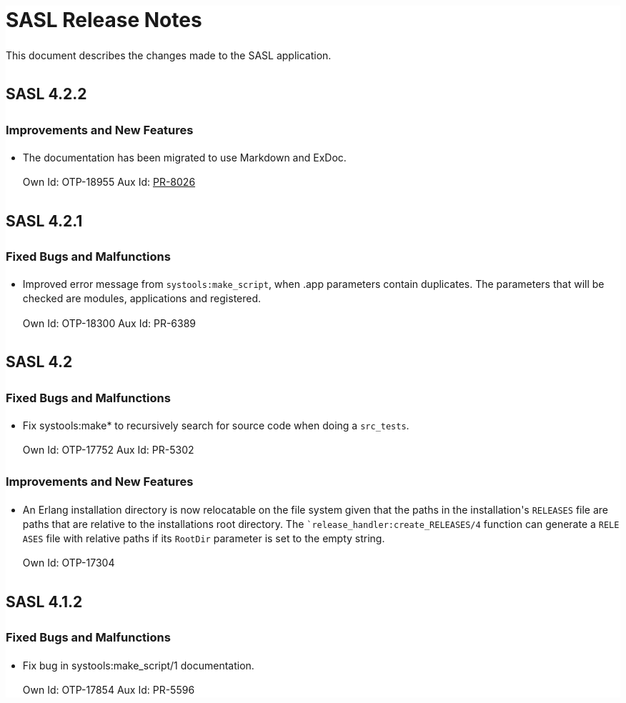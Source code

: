 
# SASL Release Notes

This document describes the changes made to the SASL application.

## SASL 4.2.2

### Improvements and New Features

- The documentation has been migrated to use Markdown and ExDoc.

  Own Id: OTP-18955 Aux Id: [PR-8026]

[PR-8026]: https://github.com/erlang/otp/pull/8026

## SASL 4.2.1

### Fixed Bugs and Malfunctions

- Improved error message from `systools:make_script`, when .app parameters
  contain duplicates. The parameters that will be checked are modules,
  applications and registered.

  Own Id: OTP-18300 Aux Id: PR-6389

## SASL 4.2

### Fixed Bugs and Malfunctions

- Fix systools:make\* to recursively search for source code when doing a
  `src_tests`.

  Own Id: OTP-17752 Aux Id: PR-5302

### Improvements and New Features

- An Erlang installation directory is now relocatable on the file system given
  that the paths in the installation's `RELEASES` file are paths that are
  relative to the installations root directory. The
  `` `release_handler:create_RELEASES/4 `` function can generate a `RELEASES`
  file with relative paths if its `RootDir` parameter is set to the empty
  string.

  Own Id: OTP-17304

## SASL 4.1.2

### Fixed Bugs and Malfunctions

- Fix bug in systools:make_script/1 documentation.

  Own Id: OTP-17854 Aux Id: PR-5596

